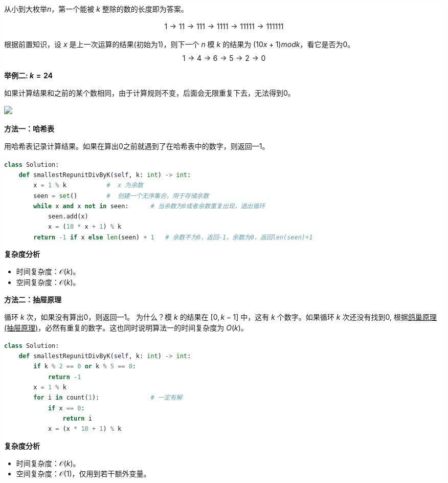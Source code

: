 从小到大枚举$n$，第一个能被 $k$ 整除的数的长度即为答案。

$$1 \rightarrow 11 \rightarrow 111 \rightarrow 1111 \rightarrow 11111 \rightarrow 111111$$

根据前置知识，设 $x$ 是上一次运算的结果(初始为1)，则下一个 $n$ 模 $k$ 的结果为 $(10x + 1) mod k$，看它是否为0。
$$1 \rightarrow 4 \longrightarrow 6 \longrightarrow 5 \longrightarrow 2 \longrightarrow 0$$

**举例二: $k=24$**

如果计算结果和之前的某个数相同，由于计算规则不变，后面会无限重复下去，无法得到0。

<img src ="https://img-blog.csdnimg.cn/2488dc909ce542ac81fea3ae065aed29.png#pic_center" width = 48%>


**方法一：哈希表**

用哈希表记录计算结果。如果在算出0之前就遇到了在哈希表中的数字，则返回—1。

```python
class Solution:
    def smallestRepunitDivByK(self, k: int) -> int:
        x = 1 % k           #  x 为余数
        seen = set()        #  创建一个无序集合，用于存储余数
        while x and x not in seen:      # 当余数为0或者余数重复出现，退出循环
            seen.add(x)
            x = (10 * x + 1) % k
        return -1 if x else len(seen) + 1   # 余数不为0，返回-1，余数为0，返回len(seen)+1    
``` 

**复杂度分析**
- 时间复杂度：$\mathcal{O}(k)$。
- 空间复杂度：$\mathcal{O}(k)$。


**方法二：抽屉原理**

循环 $k$ 次，如果没有算出0，则返回—1。
为什么？模 $k$ 的结果在 $[0, k-1]$ 中，这有 $k$ 个数字。如果循环 $k$ 次还没有找到0,
根据[鸽巢原理(抽屉原理)](https://oi-wiki.org/math/number-theory/fermat/#%E6%AC%A7%E6%8B%89%E5%AE%9A%E7%90%86)，必然有重复的数字。这也同时说明算法一的时间复杂度为 $O(k)$。

```python
class Solution:
    def smallestRepunitDivByK(self, k: int) -> int:
        if k % 2 == 0 or k % 5 == 0:
            return -1
        x = 1 % k
        for i in count(1):              # 一定有解
            if x == 0:
                return i
            x = (x * 10 + 1) % k

```

**复杂度分析**
- 时间复杂度：$\mathcal{O}(k)$。
- 空间复杂度：$\mathcal{O}(1)$，仅用到若干额外变量。
